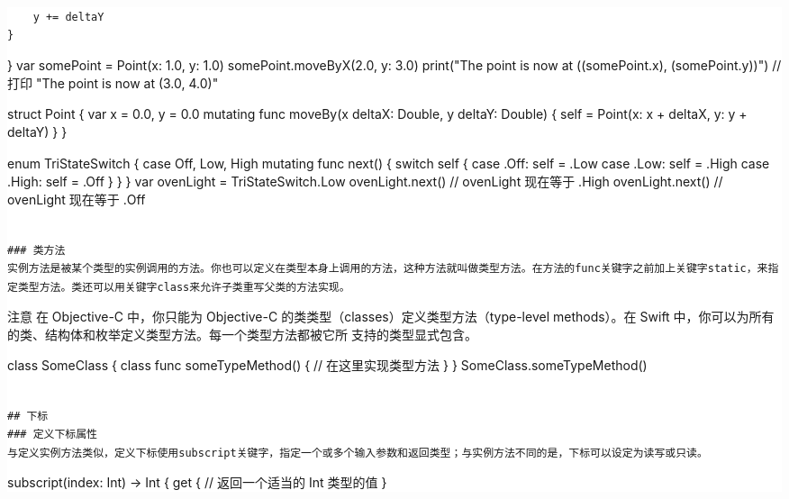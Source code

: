         y += deltaY
    }
}
var somePoint = Point(x: 1.0, y: 1.0)
somePoint.moveByX(2.0, y: 3.0)
print("The point is now at (\(somePoint.x), \(somePoint.y))")
// 打印 "The point is now at (3.0, 4.0)"

struct Point {
    var x = 0.0, y = 0.0
    mutating func moveBy(x deltaX: Double, y deltaY: Double) {
        self = Point(x: x + deltaX, y: y + deltaY)
    }
}


enum TriStateSwitch {
    case Off, Low, High
    mutating func next() {
        switch self {
        case .Off:
            self = .Low
        case .Low:
            self = .High
        case .High:
            self = .Off
        }
    }
}
var ovenLight = TriStateSwitch.Low
ovenLight.next()
// ovenLight 现在等于 .High
ovenLight.next()
// ovenLight 现在等于 .Off
```

### 类方法
实例方法是被某个类型的实例调用的方法。你也可以定义在类型本身上调用的方法，这种方法就叫做类型方法。在方法的func关键字之前加上关键字static，来指定类型方法。类还可以用关键字class来允许子类重写父类的方法实现。

```
注意
在 Objective-C 中，你只能为 Objective-C 的类类型（classes）定义类型方法（type-level
methods）。在 Swift 中，你可以为所有的类、结构体和枚举定义类型方法。每一个类型方法都被它所
支持的类型显式包含。
```

```
class SomeClass {
    class func someTypeMethod() {
        // 在这里实现类型方法
    }
}
SomeClass.someTypeMethod()
```

## 下标
### 定义下标属性
与定义实例方法类似，定义下标使用subscript关键字，指定一个或多个输入参数和返回类型；与实例方法不同的是，下标可以设定为读写或只读。

```
subscript(index: Int) -> Int {
    get {
      // 返回一个适当的 Int 类型的值
    }
